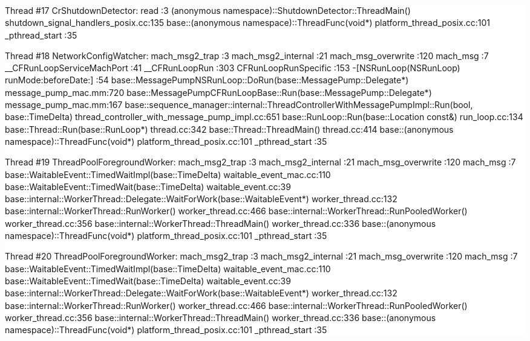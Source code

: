 Thread #17 CrShutdownDetector:
 read <unknown>:3
 (anonymous namespace)::ShutdownDetector::ThreadMain() shutdown_signal_handlers_posix.cc:135
 base::(anonymous namespace)::ThreadFunc(void*) platform_thread_posix.cc:101
 _pthread_start <unknown>:35

Thread #18 NetworkConfigWatcher:
 mach_msg2_trap <unknown>:3
 mach_msg2_internal <unknown>:21
 mach_msg_overwrite <unknown>:120
 mach_msg <unknown>:7
 __CFRunLoopServiceMachPort <unknown>:41
 __CFRunLoopRun <unknown>:303
 CFRunLoopRunSpecific <unknown>:153
 -[NSRunLoop(NSRunLoop) runMode:beforeDate:] <unknown>:54
 base::MessagePumpNSRunLoop::DoRun(base::MessagePump::Delegate*) message_pump_mac.mm:720
 base::MessagePumpCFRunLoopBase::Run(base::MessagePump::Delegate*) message_pump_mac.mm:167
 base::sequence_manager::internal::ThreadControllerWithMessagePumpImpl::Run(bool, base::TimeDelta) thread_controller_with_message_pump_impl.cc:651
 base::RunLoop::Run(base::Location const&) run_loop.cc:134
 base::Thread::Run(base::RunLoop*) thread.cc:342
 base::Thread::ThreadMain() thread.cc:414
 base::(anonymous namespace)::ThreadFunc(void*) platform_thread_posix.cc:101
 _pthread_start <unknown>:35

Thread #19 ThreadPoolForegroundWorker:
 mach_msg2_trap <unknown>:3
 mach_msg2_internal <unknown>:21
 mach_msg_overwrite <unknown>:120
 mach_msg <unknown>:7
 base::WaitableEvent::TimedWaitImpl(base::TimeDelta) waitable_event_mac.cc:110
 base::WaitableEvent::TimedWait(base::TimeDelta) waitable_event.cc:39
 base::internal::WorkerThread::Delegate::WaitForWork(base::WaitableEvent*) worker_thread.cc:132
 base::internal::WorkerThread::RunWorker() worker_thread.cc:466
 base::internal::WorkerThread::RunPooledWorker() worker_thread.cc:356
 base::internal::WorkerThread::ThreadMain() worker_thread.cc:336
 base::(anonymous namespace)::ThreadFunc(void*) platform_thread_posix.cc:101
 _pthread_start <unknown>:35

Thread #20 ThreadPoolForegroundWorker:
 mach_msg2_trap <unknown>:3
 mach_msg2_internal <unknown>:21
 mach_msg_overwrite <unknown>:120
 mach_msg <unknown>:7
 base::WaitableEvent::TimedWaitImpl(base::TimeDelta) waitable_event_mac.cc:110
 base::WaitableEvent::TimedWait(base::TimeDelta) waitable_event.cc:39
 base::internal::WorkerThread::Delegate::WaitForWork(base::WaitableEvent*) worker_thread.cc:132
 base::internal::WorkerThread::RunWorker() worker_thread.cc:466
 base::internal::WorkerThread::RunPooledWorker() worker_thread.cc:356
 base::internal::WorkerThread::ThreadMain() worker_thread.cc:336
 base::(anonymous namespace)::ThreadFunc(void*) platform_thread_posix.cc:101
 _pthread_start <unknown>:35
